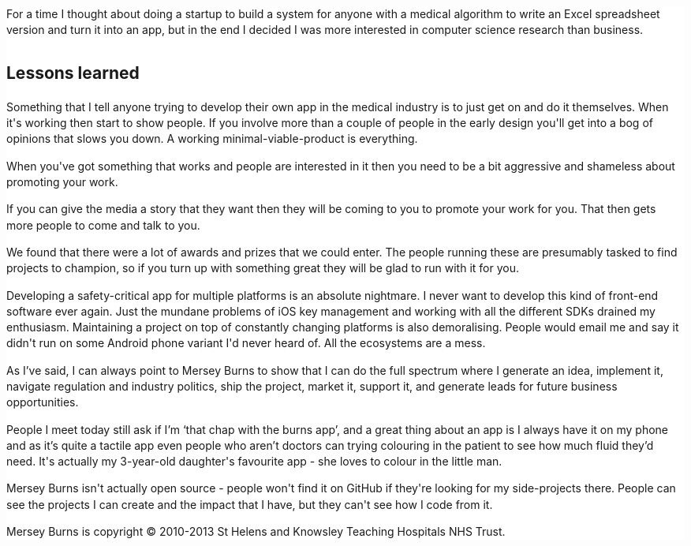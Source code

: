 For a time I thought about doing a startup to build a system for anyone with a
medical algorithm to write an Excel spreadsheet version and turn it into an app,
but in the end I decided I was more interested in computer science research than
business.

## Lessons learned

Something that I tell anyone trying to develop their own app in the medical
industry is to just get on and do it themselves. When it's working then start
to show people. If you involve more than a couple of people in the early design
you'll get into a bog of opinions that slows you down. A working
minimal-viable-product is everything.

When you've got something that works and people are interested in it then you need
to be a bit aggressive and shameless about promoting your work.

If you can give the media a story that they want then they will be coming to you
to promote your work for you. That then gets more people to come and talk to
you.

We found that there were a lot of awards and prizes that we could enter. The
people running these are presumably tasked to find projects to champion, so if
you turn up with something great they will be glad to run with it for you.

Developing a safety-critical app for multiple platforms is an absolute
nightmare. I never want to develop this kind of front-end software ever again.
Just the mundane problems of iOS key management and working with all the
different SDKs drained my enthusiasm. Maintaining a project on top of constantly
changing platforms is also demoralising. People would email me and say it didn't
run on some Android phone variant I'd never heard of. All the ecosystems are a
mess.

As I’ve said, I can always point to Mersey Burns to show that I can do the full
spectrum where I generate an idea, implement it, navigate regulation and
industry politics, ship the project, market it, support it, and generate leads
for future business opportunities.

People I meet today still ask if I’m ‘that chap with the burns app’, and a great
thing about an app is I always have it on my phone and as it’s quite a tactile
app even people who aren’t doctors can trying colouring in the patient to see
how much fluid they’d need. It's actually my 3-year-old daughter's favourite app -
she loves to colour in the little man.

Mersey Burns isn't actually open source - people won't find it on GitHub if
they're looking for my side-projects there. People can see the projects I can
create and the impact that I have, but they can't see how I code from it.

Mersey Burns is copyright © 2010-2013 St Helens and Knowsley Teaching Hospitals NHS Trust.
